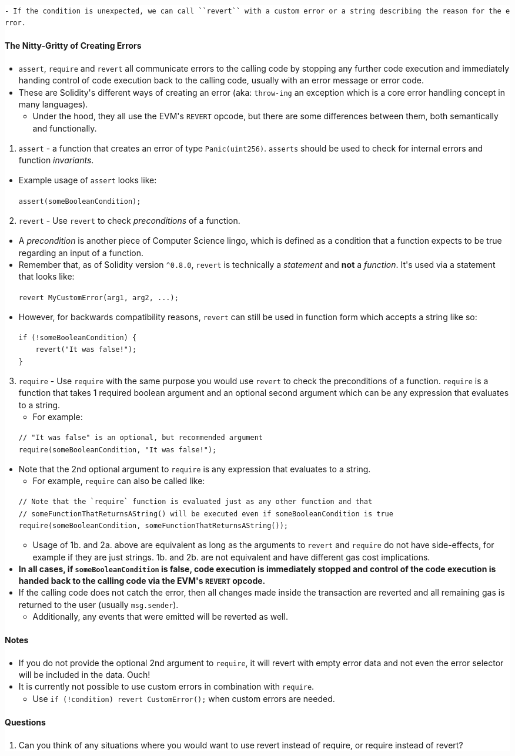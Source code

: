     - If the condition is unexpected, we can call ``revert`` with a custom error or a string describing the reason for the error.
#### The Nitty-Gritty of Creating Errors 
- ``assert``, ``require`` and ``revert`` all communicate errors to the calling code by stopping any further code execution and immediately handing control of code execution back to the calling code, usually with an error message or error code.
- These are Solidity's different ways of creating an error (aka: ``throw-ing`` an exception which is a core error handling concept in many languages). 
    - Under the hood, they all use the EVM's ``REVERT`` opcode, but there are some differences between them, both semantically and functionally.
1. ``assert`` - a function that creates an error of type ``Panic(uint256)``. ``asserts`` should be used to check for internal errors and function *invariants*.
- Example usage of ``assert`` looks like:
    ```solidity
    assert(someBooleanCondition);
    ```
2. ``revert`` - Use ``revert`` to check *preconditions* of a function.
- A *precondition* is another piece of Computer Science lingo, which is defined as a condition that a function expects to be true regarding an input of a function.
- Remember that, as of Solidity version ``^0.8.0``, ``revert`` is technically a *statement* and **not** a *function*. It's used via a statement that looks like:
    ```solidity
    revert MyCustomError(arg1, arg2, ...);
    ```
- However, for backwards compatibility reasons, ``revert`` can still be used in function form which accepts a string like so:
    ```solidity
    if (!someBooleanCondition) {
        revert("It was false!");
    }
    ```
3. ``require`` - Use ``require`` with the same purpose you would use ``revert`` to check the preconditions of a function. ``require`` is a function that takes 1 required boolean argument and an optional second argument which can be any expression that evaluates to a string. 
    - For example:
    ```solidity
    // "It was false" is an optional, but recommended argument
    require(someBooleanCondition, "It was false!");
    ```
- Note that the 2nd optional argument to ``require`` is any expression that evaluates to a string. 
    - For example, ``require`` can also be called like:
    ```solidity
    // Note that the `require` function is evaluated just as any other function and that
    // someFunctionThatReturnsAString() will be executed even if someBooleanCondition is true
    require(someBooleanCondition, someFunctionThatReturnsAString());
    ```
    - Usage of 1b. and 2a. above  are equivalent as long as the arguments to ``revert`` and ``require`` do not have side-effects, for example if they are just strings. 1b. and 2b. are not equivalent and have different gas cost implications.
- **In all cases, if ``someBooleanCondition`` is false, code execution is immediately stopped and control of the code execution is handed back to the calling code via the EVM's ``REVERT`` opcode.**
- If the calling code does not catch the error, then all changes made inside the transaction are reverted and all remaining gas is returned to the user (usually ``msg.sender``). 
    - Additionally, any events that were emitted will be reverted as well.
####  Notes
- If you do not provide the optional 2nd argument to ``require``, it will revert with empty error data and not even the error selector will be included in the data. Ouch! 
- It is currently not possible to use custom errors in combination with ``require``. 
    - Use ``if (!condition) revert CustomError();`` when custom errors are needed.
#### Questions
1. Can you think of any situations where you would want to use revert instead of require, or require instead of revert?